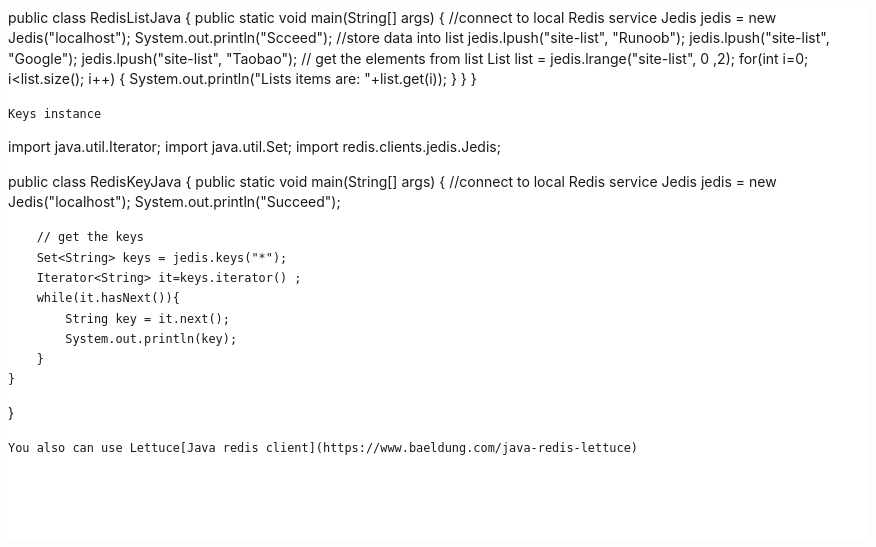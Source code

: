 public class RedisListJava {
    public static void main(String[] args) {
           //connect to local Redis service
        Jedis jedis = new Jedis("localhost");
        System.out.println("Scceed");
        //store data into list
        jedis.lpush("site-list", "Runoob");
        jedis.lpush("site-list", "Google");
        jedis.lpush("site-list", "Taobao");
        // get the elements from list
        List<String> list = jedis.lrange("site-list", 0 ,2);
        for(int i=0; i<list.size(); i++) {
            System.out.println("Lists items are: "+list.get(i));
        }
    }
}
~~~
Keys instance
~~~
import java.util.Iterator;
import java.util.Set;
import redis.clients.jedis.Jedis;
 
public class RedisKeyJava {
    public static void main(String[] args) {
            //connect to local Redis service
        Jedis jedis = new Jedis("localhost");
        System.out.println("Succeed");
 
        // get the keys
        Set<String> keys = jedis.keys("*"); 
        Iterator<String> it=keys.iterator() ;   
        while(it.hasNext()){   
            String key = it.next();   
            System.out.println(key);   
        }
    }
}
~~~
You also can use Lettuce[Java redis client](https://www.baeldung.com/java-redis-lettuce)




